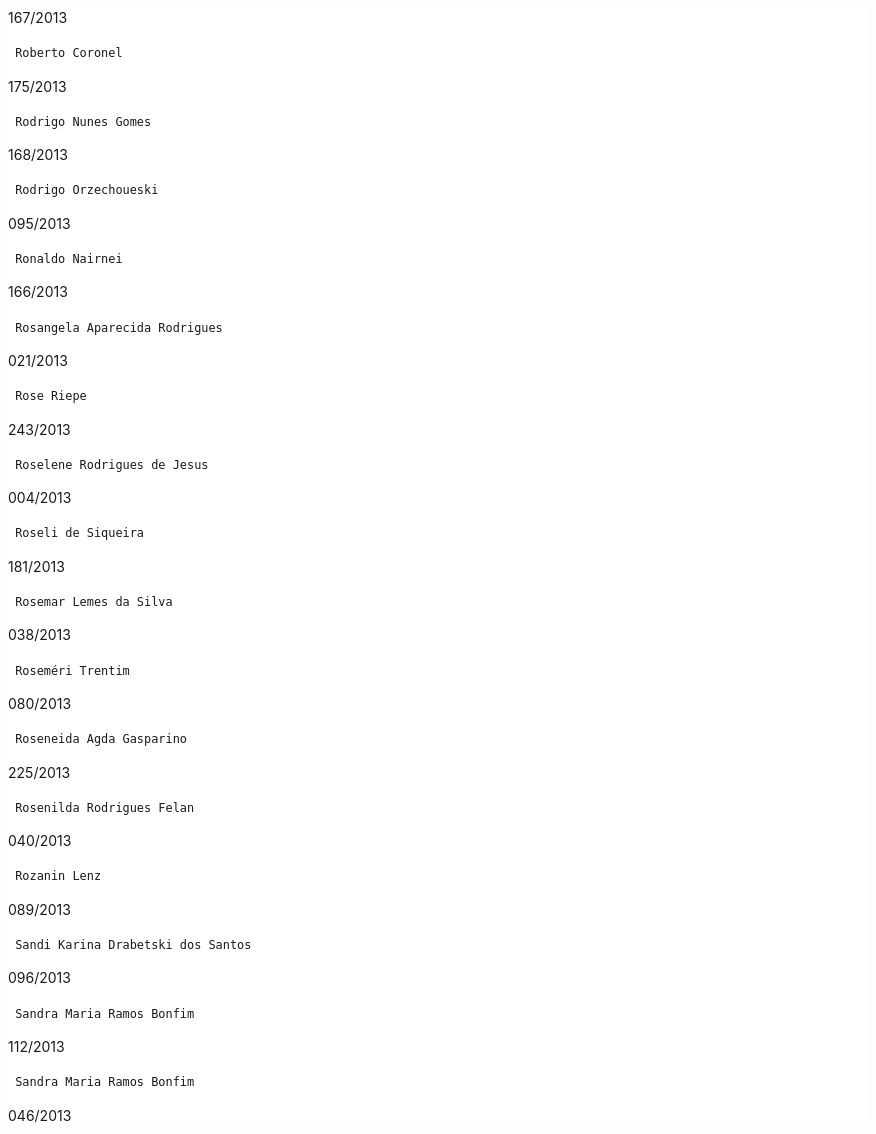    167/2013

     Roberto Coronel

   175/2013

     Rodrigo Nunes Gomes

   168/2013

     Rodrigo Orzechoueski

   095/2013

     Ronaldo Nairnei

   166/2013

     Rosangela Aparecida Rodrigues

   021/2013

     Rose Riepe

   243/2013

     Roselene Rodrigues de Jesus

   004/2013

     Roseli de Siqueira

   181/2013

     Rosemar Lemes da Silva

   038/2013

     Roseméri Trentim

   080/2013

     Roseneida Agda Gasparino

   225/2013

     Rosenilda Rodrigues Felan

   040/2013

     Rozanin Lenz

   089/2013

     Sandi Karina Drabetski dos Santos

   096/2013

     Sandra Maria Ramos Bonfim

   112/2013

     Sandra Maria Ramos Bonfim

   046/2013
